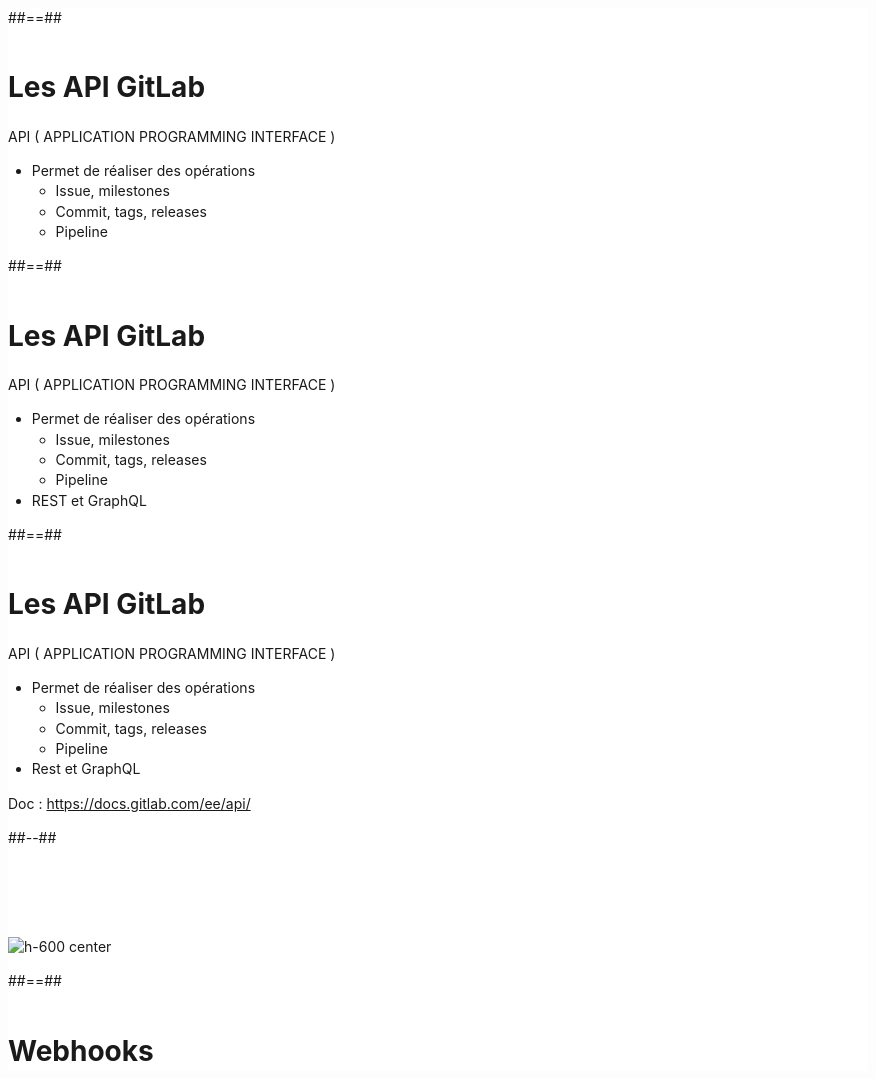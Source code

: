 ##==##



# Les API GitLab

API ( APPLICATION PROGRAMMING INTERFACE )

- Permet de réaliser des opérations
  - Issue, milestones
  - Commit, tags, releases
  - Pipeline

##==##



# Les API GitLab

API ( APPLICATION PROGRAMMING INTERFACE )

- Permet de réaliser des opérations
  - Issue, milestones
  - Commit, tags, releases
  - Pipeline
- REST et GraphQL

##==##



# Les API GitLab

API ( APPLICATION PROGRAMMING INTERFACE )

- Permet de réaliser des opérations
  - Issue, milestones
  - Commit, tags, releases
  - Pipeline
- Rest et GraphQL

Doc : https://docs.gitlab.com/ee/api/

##--##

<br><br><br>

![h-600 center](./assets/images/p7_i105.png)

##==##




# Webhooks
